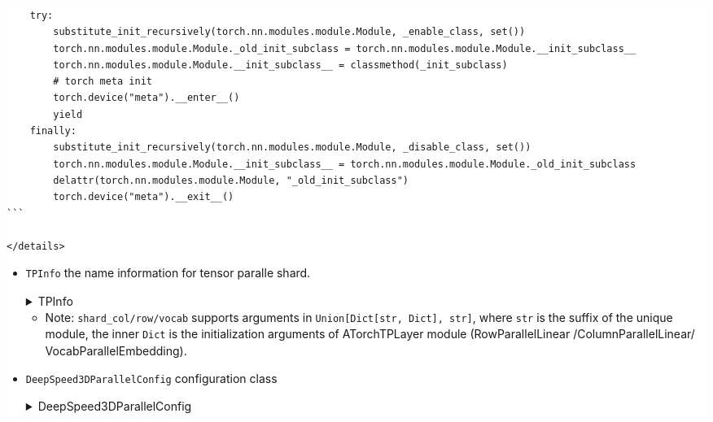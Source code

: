         try:
            substitute_init_recursively(torch.nn.modules.module.Module, _enable_class, set())
            torch.nn.modules.module.Module._old_init_subclass = torch.nn.modules.module.Module.__init_subclass__
            torch.nn.modules.module.Module.__init_subclass__ = classmethod(_init_subclass)
            # torch meta init
            torch.device("meta").__enter__()
            yield
        finally:
            substitute_init_recursively(torch.nn.modules.module.Module, _disable_class, set())
            torch.nn.modules.module.Module.__init_subclass__ = torch.nn.modules.module.Module._old_init_subclass
            delattr(torch.nn.modules.module.Module, "_old_init_subclass")
            torch.device("meta").__exit__()
    ```

    </details>

- `TPInfo` the name information for tensor paralle shard.

    <details>
    <summary>TPInfo</summary>

    ```python
    # atorch/utils/manual_tp_utils.py
    class TPInfo:
        """
        Manual tensor parallel information class.

        Example:
            >>> gpt2_tpinfo = TPInfo()
            >>> gpt2_tpinfo.shard_col({"attn.c_attn": {"stride": 3}}, "mlp.c_fc")
            >>> gpt2_tpinfo.shard_row("attn.c_proj", "mlp.c_proj")
            >>> gpt2_tpinfo.shard_vocab("wte")
            >>> gpt2_tpinfo.replic_drop("resid_dropout", "mlp.dropout", "drop")
            >>> gpt2_tpinfo.parallel_drop("attn_dropout")
            >>> gpt2_tpinfo.shrink({".attn": {"embed_dim", "split_size", "num_heads"}})
            >>> tp_manual_shard_custom_fn(meta_gpt2, gpt2_tpinfo)
        """
        ...
    ```

    </details>

  - Note: `shard_col/row/vocab` supports arguments in `Union[Dict[str, Dict], str]`, where `str` is the suffix of the unique module, the inner `Dict` is the initialization arguments of ATorchTPLayer module (RowParallelLinear /ColumnParallelLinear/ VocabParallelEmbedding).

- `DeepSpeed3DParallelConfig` configuration class

    <details>
    <summary>DeepSpeed3DParallelConfig</summary>
